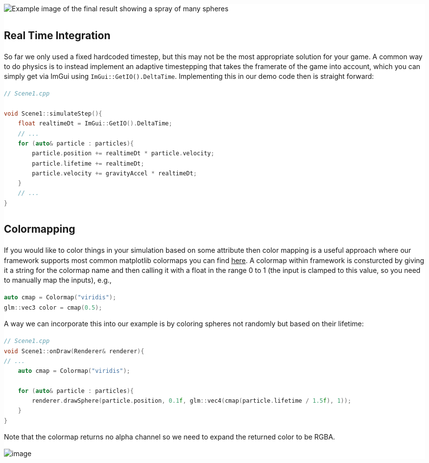 ![Example image of the final result showing a spray of many spheres](https://github.com/user-attachments/assets/fb85a57d-fec7-451e-8d85-3baa0d8e38a3)

## Real Time Integration

So far we only used a fixed hardcoded timestep, but this may not be the most appropriate solution for your game. A common way to do physics is to instead implement an adaptive timestepping that takes the framerate of the game into account, which you can simply get via ImGui using `ImGui::GetIO().DeltaTime`. Implementing this in our demo code then is straight forward:

```cpp
// Scene1.cpp

void Scene1::simulateStep(){
    float realtimeDt = ImGui::GetIO().DeltaTime;
    // ...    
    for (auto& particle : particles){
        particle.position += realtimeDt * particle.velocity;
        particle.lifetime += realtimeDt;
        particle.velocity += gravityAccel * realtimeDt;
    }
    // ...
}
```

## Colormapping

If you would like to color things in your simulation based on some attribute then color mapping is a useful approach where our framework supports most common matplotlib colormaps you can find [here](https://matplotlib.org/stable/users/explain/colors/colormaps.html). A colormap within framework is consturcted by giving it a string for the colormap name and then calling it with a float in the range 0 to 1 (the input is clamped to this value, so you need to manually map the inputs), e.g.,
```cpp
auto cmap = Colormap("viridis");
glm::vec3 color = cmap(0.5);
```

A way we can incorporate this into our example is by coloring spheres not randomly but based on their lifetime:

```cpp
// Scene1.cpp
void Scene1::onDraw(Renderer& renderer){
// ...
    auto cmap = Colormap("viridis");

    for (auto& particle : particles){
        renderer.drawSphere(particle.position, 0.1f, glm::vec4(cmap(particle.lifetime / 1.5f), 1));
    }
}
```

Note that the colormap returns no alpha channel so we need to expand the returned color to be RGBA.

![image](https://github.com/user-attachments/assets/37f5c448-ea09-4c0f-884b-21101b8f02dd)

